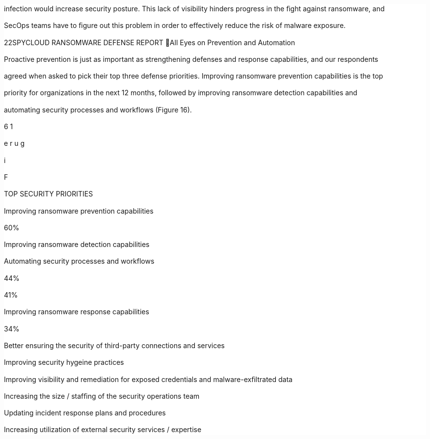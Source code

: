 infection would increase security posture. This lack of visibility hinders progress in the ﬁght against ransomware, and 

SecOps teams have to ﬁgure out this problem in order to effectively reduce the risk of malware exposure.

22SPYCLOUD RANSOMWARE DEFENSE REPORT 
All Eyes on Prevention and Automation

Proactive prevention is just as important as strengthening defenses and response capabilities, and our respondents 

agreed when asked to pick their top three defense priorities. Improving ransomware prevention capabilities is the top 

priority for organizations in the next 12 months, followed by improving ransomware detection capabilities and 

automating security processes and workflows (Figure 16\). 

6
1

e
r
u
g

i

F

TOP SECURITY PRIORITIES

Improving ransomware prevention capabilities

60%

Improving ransomware detection capabilities

Automating security processes and workflows

44%

41%

Improving ransomware response capabilities

34%

Better ensuring the security of third\-party connections and services

Improving security hygeine practices

Improving visibility and remediation for exposed credentials and
malware\-exﬁltrated data

Increasing the size / stafﬁng of the security operations team

Updating incident response plans and procedures

Increasing utilization of external security services / expertise
